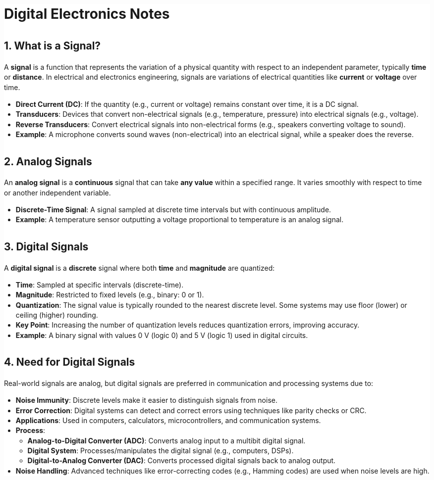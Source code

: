 # Digital Electronics Notes

## 1. What is a Signal?

A **signal** is a function that represents the variation of a physical quantity with respect to an independent parameter, typically **time** or **distance**. In electrical and electronics engineering, signals are variations of electrical quantities like **current** or **voltage** over time.

- **Direct Current (DC)**: If the quantity (e.g., current or voltage) remains constant over time, it is a DC signal.
- **Transducers**: Devices that convert non-electrical signals (e.g., temperature, pressure) into electrical signals (e.g., voltage).
- **Reverse Transducers**: Convert electrical signals into non-electrical forms (e.g., speakers converting voltage to sound).
- **Example**: A microphone converts sound waves (non-electrical) into an electrical signal, while a speaker does the reverse.

## 2. Analog Signals

An **analog signal** is a **continuous** signal that can take **any value** within a specified range. It varies smoothly with respect to time or another independent variable.

- **Discrete-Time Signal**: A signal sampled at discrete time intervals but with continuous amplitude.
- **Example**: A temperature sensor outputting a voltage proportional to temperature is an analog signal.

## 3. Digital Signals

A **digital signal** is a **discrete** signal where both **time** and **magnitude** are quantized:

- **Time**: Sampled at specific intervals (discrete-time).
- **Magnitude**: Restricted to fixed levels (e.g., binary: 0 or 1).
- **Quantization**: The signal value is typically rounded to the nearest discrete level. Some systems may use floor (lower) or ceiling (higher) rounding.
- **Key Point**: Increasing the number of quantization levels reduces quantization errors, improving accuracy.
- **Example**: A binary signal with values 0 V (logic 0) and 5 V (logic 1) used in digital circuits.

## 4. Need for Digital Signals

Real-world signals are analog, but digital signals are preferred in communication and processing systems due to:

- **Noise Immunity**: Discrete levels make it easier to distinguish signals from noise.
- **Error Correction**: Digital systems can detect and correct errors using techniques like parity checks or CRC.
- **Applications**: Used in computers, calculators, microcontrollers, and communication systems.
- **Process**:
    - **Analog-to-Digital Converter (ADC)**: Converts analog input to a multibit digital signal.
    - **Digital System**: Processes/manipulates the digital signal (e.g., computers, DSPs).
    - **Digital-to-Analog Converter (DAC)**: Converts processed digital signals back to analog output.
- **Noise Handling**: Advanced techniques like error-correcting codes (e.g., Hamming codes) are used when noise levels are high.
